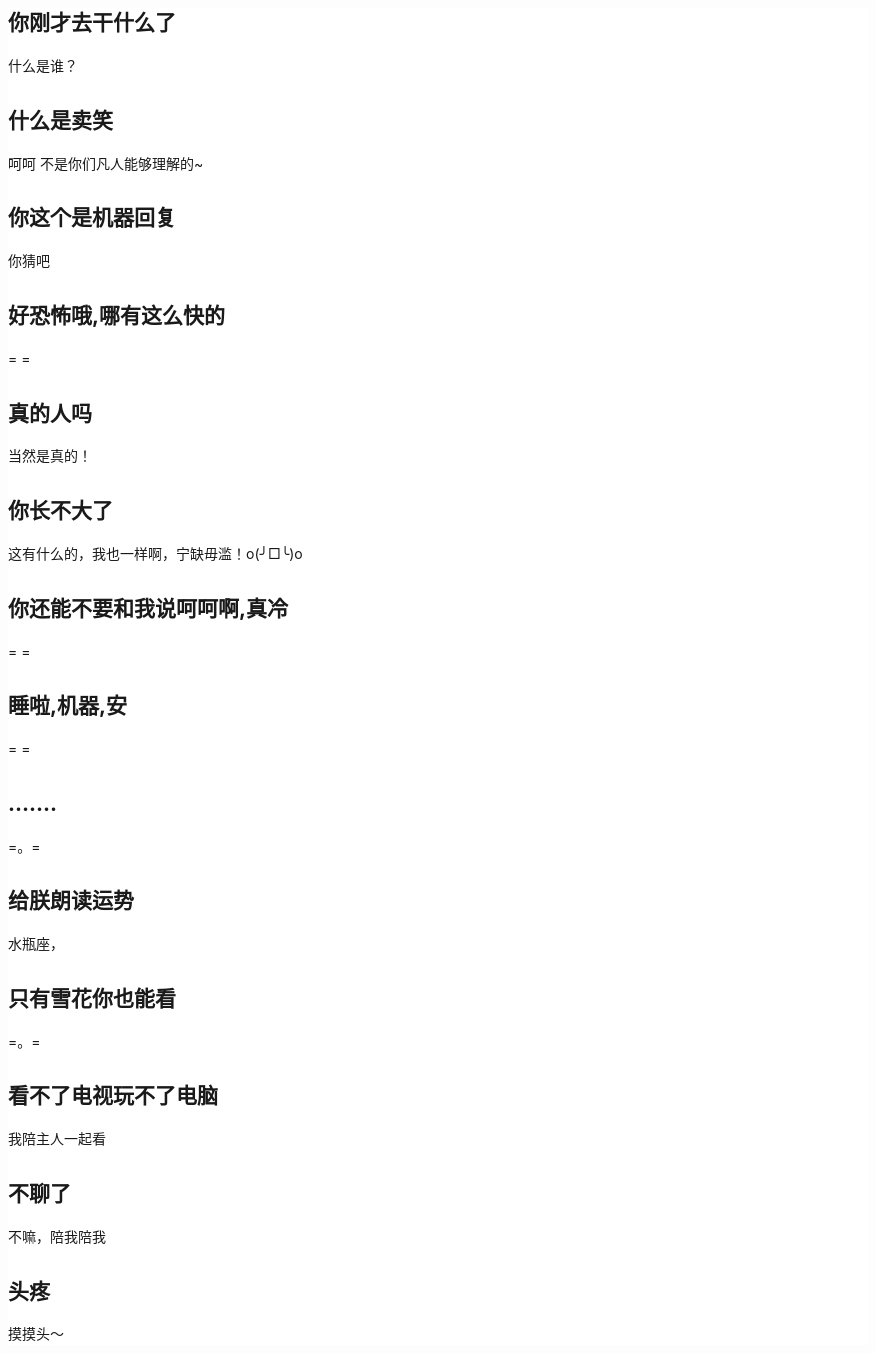 ## 你刚才去干什么了
什么是谁？

## 什么是卖笑
呵呵 不是你们凡人能够理解的~

## 你这个是机器回复
你猜吧

## 好恐怖哦,哪有这么快的
= =

## 真的人吗
当然是真的！

## 你长不大了
这有什么的，我也一样啊，宁缺毋滥！o(╯□╰)o

## 你还能不要和我说呵呵啊,真冷
= =

## 睡啦,机器,安
= =

## …….
=。=

## 给朕朗读运势
水瓶座，

## 只有雪花你也能看
=。=

## 看不了电视玩不了电脑
我陪主人一起看

## 不聊了
不嘛，陪我陪我

## 头疼
摸摸头〜
